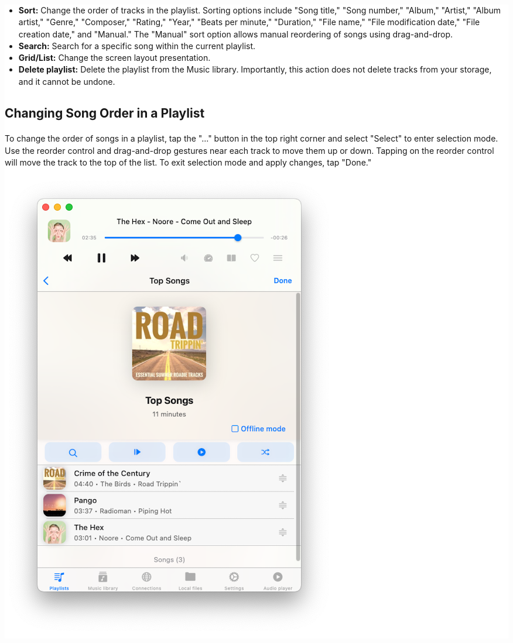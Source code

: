 - **Sort:** Change the order of tracks in the playlist. Sorting options include "Song title," "Song number," "Album," "Artist," "Album artist," "Genre," "Composer," "Rating," "Year," "Beats per minute," "Duration," "File name," "File modification date," "File creation date," and "Manual." The "Manual" sort option allows manual reordering of songs using drag-and-drop.
- **Search:** Search for a specific song within the current playlist.
- **Grid/List:** Change the screen layout presentation.
- **Delete playlist:** Delete the playlist from the Music library. Importantly, this action does not delete tracks from your storage, and it cannot be undone.

## Changing Song Order in a Playlist

To change the order of songs in a playlist, tap the "..." button in the top right corner and select "Select" to enter selection mode. Use the reorder control and drag-and-drop gestures near each track to move them up or down. Tapping on the reorder control will move the track to the top of the list. To exit selection mode and apply changes, tap "Done."

![Changing Song Order in a Playlist](21260c_2953679fb5024e268582839a48e090ba~mv2.png)
